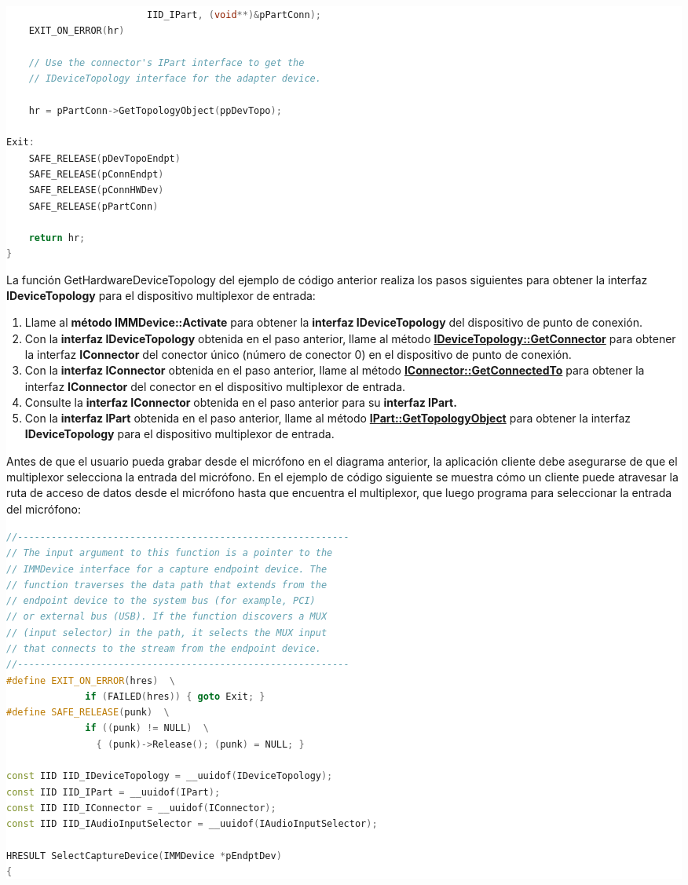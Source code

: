 ```C++
                         IID_IPart, (void**)&pPartConn);
    EXIT_ON_ERROR(hr)

    // Use the connector's IPart interface to get the
    // IDeviceTopology interface for the adapter device.

    hr = pPartConn->GetTopologyObject(ppDevTopo);

Exit:
    SAFE_RELEASE(pDevTopoEndpt)
    SAFE_RELEASE(pConnEndpt)
    SAFE_RELEASE(pConnHWDev)
    SAFE_RELEASE(pPartConn)

    return hr;
}
```



La función GetHardwareDeviceTopology del ejemplo de código anterior realiza los pasos siguientes para obtener la interfaz **IDeviceTopology** para el dispositivo multiplexor de entrada:

1.  Llame al **método IMMDevice::Activate** para obtener la **interfaz IDeviceTopology** del dispositivo de punto de conexión.
2.  Con la **interfaz IDeviceTopology** obtenida en el paso anterior, llame al método [**IDeviceTopology::GetConnector**](/windows/desktop/api/Devicetopology/nf-devicetopology-idevicetopology-getconnector) para obtener la interfaz **IConnector** del conector único (número de conector 0) en el dispositivo de punto de conexión.
3.  Con la **interfaz IConnector** obtenida en el paso anterior, llame al método [**IConnector::GetConnectedTo**](/windows/desktop/api/Devicetopology/nf-devicetopology-iconnector-getconnectedto) para obtener la interfaz **IConnector** del conector en el dispositivo multiplexor de entrada.
4.  Consulte la **interfaz IConnector** obtenida en el paso anterior para su **interfaz IPart.**
5.  Con la **interfaz IPart** obtenida en el paso anterior, llame al método [**IPart::GetTopologyObject**](/windows/desktop/api/Devicetopology/nf-devicetopology-ipart-gettopologyobject) para obtener la interfaz **IDeviceTopology** para el dispositivo multiplexor de entrada.

Antes de que el usuario pueda grabar desde el micrófono en el diagrama anterior, la aplicación cliente debe asegurarse de que el multiplexor selecciona la entrada del micrófono. En el ejemplo de código siguiente se muestra cómo un cliente puede atravesar la ruta de acceso de datos desde el micrófono hasta que encuentra el multiplexor, que luego programa para seleccionar la entrada del micrófono:


```C++
//-----------------------------------------------------------
// The input argument to this function is a pointer to the
// IMMDevice interface for a capture endpoint device. The
// function traverses the data path that extends from the
// endpoint device to the system bus (for example, PCI)
// or external bus (USB). If the function discovers a MUX
// (input selector) in the path, it selects the MUX input
// that connects to the stream from the endpoint device.
//-----------------------------------------------------------
#define EXIT_ON_ERROR(hres)  \
              if (FAILED(hres)) { goto Exit; }
#define SAFE_RELEASE(punk)  \
              if ((punk) != NULL)  \
                { (punk)->Release(); (punk) = NULL; }

const IID IID_IDeviceTopology = __uuidof(IDeviceTopology);
const IID IID_IPart = __uuidof(IPart);
const IID IID_IConnector = __uuidof(IConnector);
const IID IID_IAudioInputSelector = __uuidof(IAudioInputSelector);

HRESULT SelectCaptureDevice(IMMDevice *pEndptDev)
{
```
